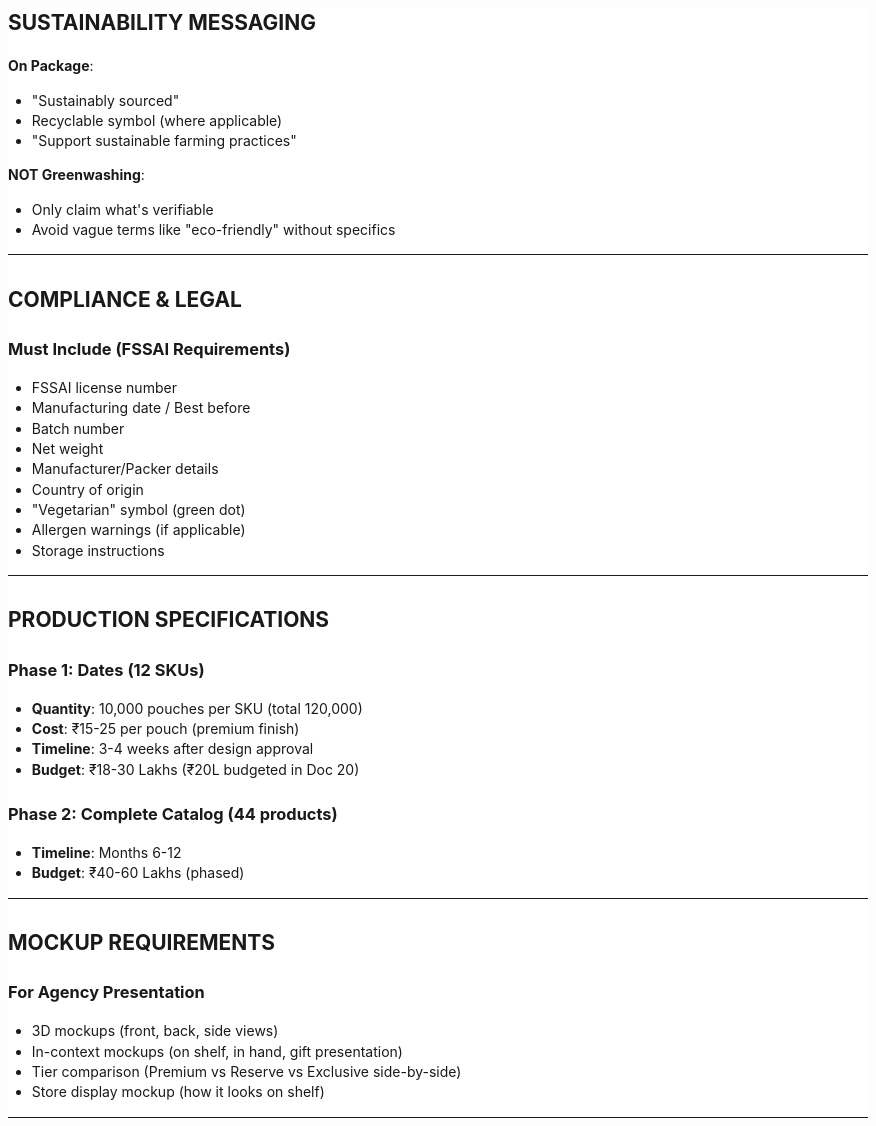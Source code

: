 
## SUSTAINABILITY MESSAGING

**On Package**:
- "Sustainably sourced"
- Recyclable symbol (where applicable)
- "Support sustainable farming practices"

**NOT Greenwashing**:
- Only claim what's verifiable
- Avoid vague terms like "eco-friendly" without specifics

---

## COMPLIANCE & LEGAL

### Must Include (FSSAI Requirements)
- FSSAI license number
- Manufacturing date / Best before
- Batch number
- Net weight
- Manufacturer/Packer details
- Country of origin
- "Vegetarian" symbol (green dot)
- Allergen warnings (if applicable)
- Storage instructions

---

## PRODUCTION SPECIFICATIONS

### Phase 1: Dates (12 SKUs)
- **Quantity**: 10,000 pouches per SKU (total 120,000)
- **Cost**: ₹15-25 per pouch (premium finish)
- **Timeline**: 3-4 weeks after design approval
- **Budget**: ₹18-30 Lakhs (₹20L budgeted in Doc 20)

### Phase 2: Complete Catalog (44 products)
- **Timeline**: Months 6-12
- **Budget**: ₹40-60 Lakhs (phased)

---

## MOCKUP REQUIREMENTS

### For Agency Presentation
- 3D mockups (front, back, side views)
- In-context mockups (on shelf, in hand, gift presentation)
- Tier comparison (Premium vs Reserve vs Exclusive side-by-side)
- Store display mockup (how it looks on shelf)

---